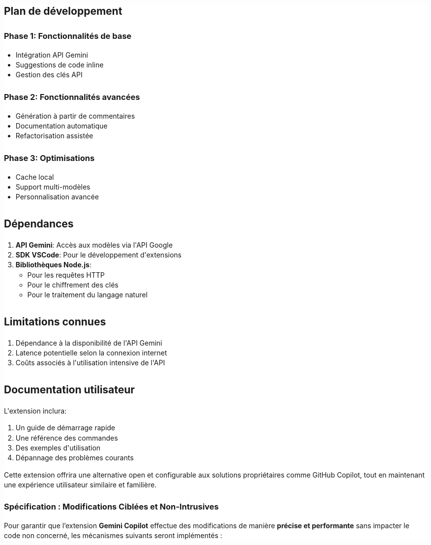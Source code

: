 ## Plan de développement

### Phase 1: Fonctionnalités de base

- Intégration API Gemini
- Suggestions de code inline
- Gestion des clés API

### Phase 2: Fonctionnalités avancées

- Génération à partir de commentaires
- Documentation automatique
- Refactorisation assistée

### Phase 3: Optimisations

- Cache local
- Support multi-modèles
- Personnalisation avancée

## Dépendances

1. **API Gemini**: Accès aux modèles via l'API Google
2. **SDK VSCode**: Pour le développement d'extensions
3. **Bibliothèques Node.js**:
   - Pour les requêtes HTTP
   - Pour le chiffrement des clés
   - Pour le traitement du langage naturel

## Limitations connues

1. Dépendance à la disponibilité de l'API Gemini
2. Latence potentielle selon la connexion internet
3. Coûts associés à l'utilisation intensive de l'API

## Documentation utilisateur

L'extension inclura:

1. Un guide de démarrage rapide
2. Une référence des commandes
3. Des exemples d'utilisation
4. Dépannage des problèmes courants

Cette extension offrira une alternative open et configurable aux solutions propriétaires comme GitHub Copilot, tout en maintenant une expérience utilisateur similaire et familière.

### **Spécification : Modifications Ciblées et Non-Intrusives**

Pour garantir que l’extension **Gemini Copilot** effectue des modifications de manière **précise et performante** sans impacter le code non concerné, les mécanismes suivants seront implémentés :
